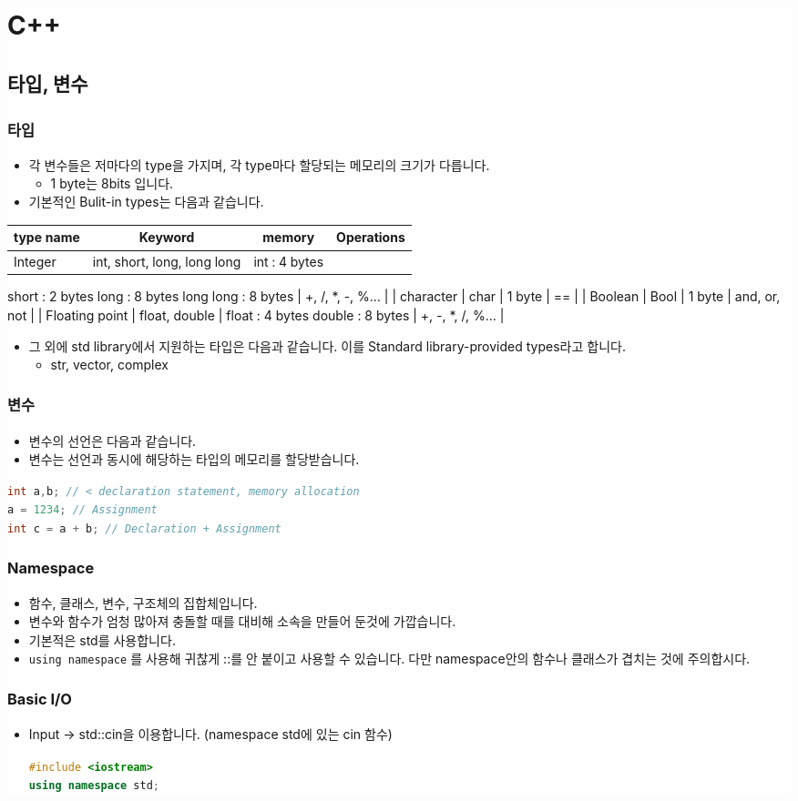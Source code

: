 # C++

## 타입, 변수

### 타입

- 각 변수들은 저마다의 type을 가지며, 각 type마다 할당되는 메모리의 크기가 다릅니다.
    - 1 byte는 8bits 입니다.
- 기본적인 Bulit-in types는 다음과 같습니다.

| type name | Keyword | memory | Operations |
| --- | --- | --- | --- |
| Integer | int, short, long, long long | int : 4 bytes
short : 2 bytes
long : 8 bytes
long long : 8 bytes | +, /, *, -, %… |
| character | char | 1 byte | == |
| Boolean | Bool | 1 byte | and, or, not |
| Floating point | float, double | float : 4 bytes
double : 8 bytes | +, -, *, /, %… |
- 그 외에 std library에서 지원하는 타입은 다음과 같습니다. 이를 Standard library-provided types라고 합니다.
    - str, vector, complex

### 변수

- 변수의 선언은 다음과 같습니다.
- 변수는 선언과 동시에 해당하는 타입의 메모리를 할당받습니다.

```cpp
int a,b; // < declaration statement, memory allocation
a = 1234; // Assignment
int c = a + b; // Declaration + Assignment
```

### Namespace

- 함수, 클래스, 변수, 구조체의 집합체입니다.
- 변수와 함수가 엄청 많아져 충돌할 때를 대비해 소속을 만들어 둔것에 가깝습니다.
- 기본적은 std를 사용합니다.
- `using namespace` 를 사용해 귀찮게 ::를 안 붙이고 사용할 수 있습니다. 다만 namespace안의 함수나 클래스가 겹치는 것에 주의합시다.

### Basic I/O

- Input → std::cin을 이용합니다. (namespace std에 있는 cin 함수)
    
    ```cpp
    #include <iostream>
    using namespace std;
    